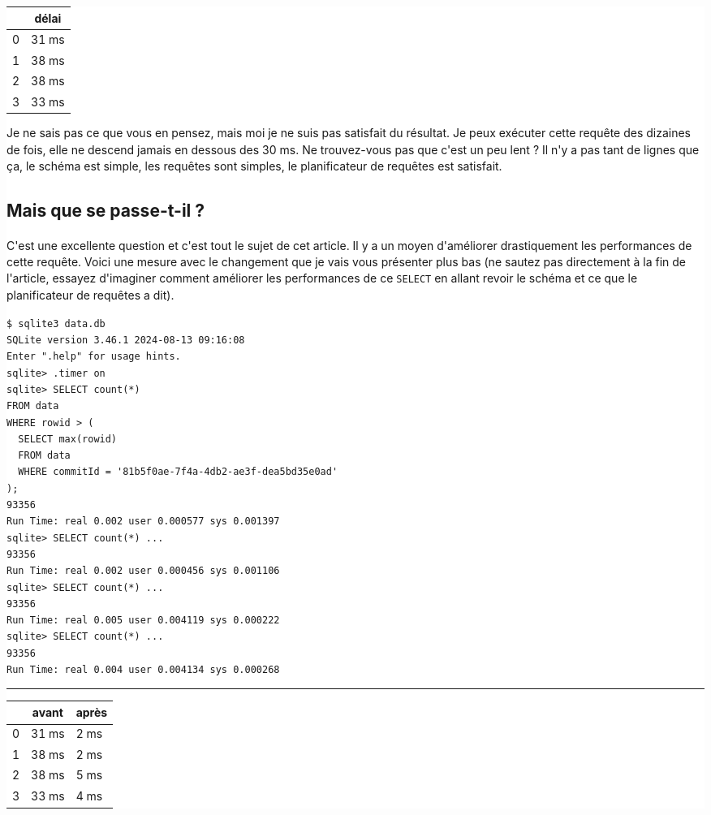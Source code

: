 |     | délai |
| --- | ----- |
| 0   | 31 ms |
| 1   | 38 ms |
| 2   | 38 ms |
| 3   | 33 ms |

Je ne sais pas ce que vous en pensez, mais moi je ne suis pas satisfait du
résultat. Je peux exécuter cette requête des dizaines de fois, elle ne descend
jamais en dessous des 30 ms. Ne trouvez-vous pas que c'est un peu lent ? Il n'y
a pas tant de lignes que ça, le schéma est simple, les requêtes sont simples, le
planificateur de requêtes est satisfait.

## Mais que se passe-t-il ?

C'est une excellente question et c'est tout le sujet de cet article. Il y a un
moyen d'améliorer drastiquement les performances de cette requête. Voici une
mesure avec le changement que je vais vous présenter plus bas (ne sautez pas
directement à la fin de l'article, essayez d'imaginer comment améliorer les
performances de ce `SELECT` en allant revoir le schéma et ce que le
planificateur de requêtes a dit).

```
$ sqlite3 data.db
SQLite version 3.46.1 2024-08-13 09:16:08
Enter ".help" for usage hints.
sqlite> .timer on
sqlite> SELECT count(*)
FROM data
WHERE rowid > (
  SELECT max(rowid)
  FROM data
  WHERE commitId = '81b5f0ae-7f4a-4db2-ae3f-dea5bd35e0ad'
);
93356
Run Time: real 0.002 user 0.000577 sys 0.001397
sqlite> SELECT count(*) ...
93356
Run Time: real 0.002 user 0.000456 sys 0.001106
sqlite> SELECT count(*) ...
93356
Run Time: real 0.005 user 0.004119 sys 0.000222
sqlite> SELECT count(*) ...
93356
Run Time: real 0.004 user 0.004134 sys 0.000268
```

---

|     | avant | après |
| --- | ----- | ----- |
| 0   | 31 ms | 2 ms  |
| 1   | 38 ms | 2 ms  |
| 2   | 38 ms | 5 ms  |
| 3   | 33 ms | 4 ms  |
